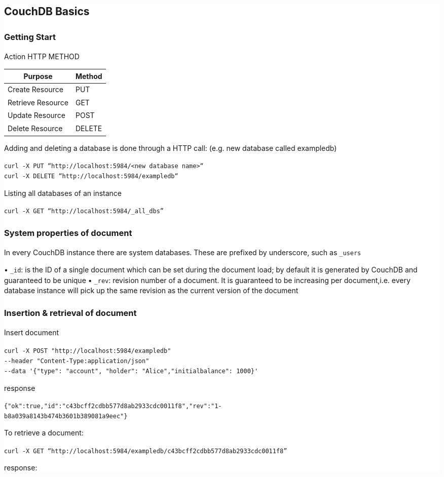 ## CouchDB Basics

### Getting Start

Action	HTTP METHOD

Purpose  | Method
------------- | -------------
Create Resource | PUT
Retrieve Resource  | GET
Update Resource	| POST
Delete Resource | DELETE

Adding and deleting a database is done through a HTTP call: (e.g. new database called exampledb)

```shell
curl -X PUT “http://localhost:5984/<new database name>“
curl -X DELETE “http://localhost:5984/exampledb“
```
Listing all databases of an instance

```
curl -X GET “http://localhost:5984/_all_dbs”
```
### System properties of document
In every CouchDB instance there are system databases. These are prefixed by underscore, such as `_users`

• `_id`: is the ID of a single document which can be set during the document load; by default it is generated by CouchDB and guaranteed to be unique
• `_rev`: revision number of a document. It is guaranteed to be increasing per document,i.e. every database instance will pick up the same revision as the current
version of the document

### Insertion & retrieval of document

Insert document

```shell
curl -X POST "http://localhost:5984/exampledb" 
--header "Content-Type:application/json" 
--data '{"type": "account", "holder": "Alice","initialbalance": 1000}'
```
response

```
{"ok":true,"id":"c43bcff2cdbb577d8ab2933cdc0011f8","rev":"1-
b8a039a8143b474b3601b389081a9eec"}
```

To retrieve a document:

```
curl -X GET “http://localhost:5984/exampledb/c43bcff2cdbb577d8ab2933cdc0011f8”
```
response:
